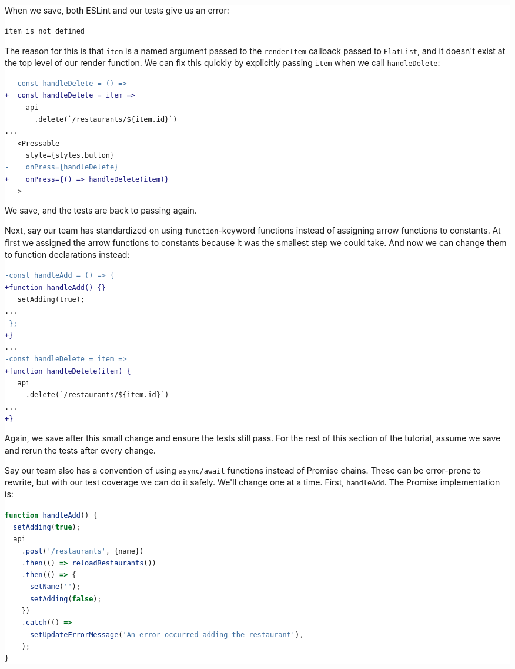 When we save, both ESLint and our tests give us an error:

```
item is not defined
```

The reason for this is that `item` is a named argument passed to the `renderItem` callback passed to `FlatList`, and it doesn't exist at the top level of our render function. We can fix this quickly by explicitly passing `item` when we call `handleDelete`:

```diff
-  const handleDelete = () =>
+  const handleDelete = item =>
     api
       .delete(`/restaurants/${item.id}`)
...
   <Pressable
     style={styles.button}
-    onPress={handleDelete}
+    onPress={() => handleDelete(item)}
   >
```

We save, and the tests are back to passing again.

Next, say our team has standardized on using `function`-keyword functions instead of assigning arrow functions to constants. At first we assigned the arrow functions to constants because it was the smallest step we could take. And now we can change them to function declarations instead:

```diff
-const handleAdd = () => {
+function handleAdd() {}
   setAdding(true);
...
-};
+}
...
-const handleDelete = item =>
+function handleDelete(item) {
   api
     .delete(`/restaurants/${item.id}`)
...
+}
```

Again, we save after this small change and ensure the tests still pass. For the rest of this section of the tutorial, assume we save and rerun the tests after every change.

Say our team also has a convention of using `async/await` functions instead of Promise chains. These can be error-prone to rewrite, but with our test coverage we can do it safely. We'll change one at a time. First, `handleAdd`. The Promise implementation is:

```js
function handleAdd() {
  setAdding(true);
  api
    .post('/restaurants', {name})
    .then(() => reloadRestaurants())
    .then(() => {
      setName('');
      setAdding(false);
    })
    .catch(() =>
      setUpdateErrorMessage('An error occurred adding the restaurant'),
    );
}
```
